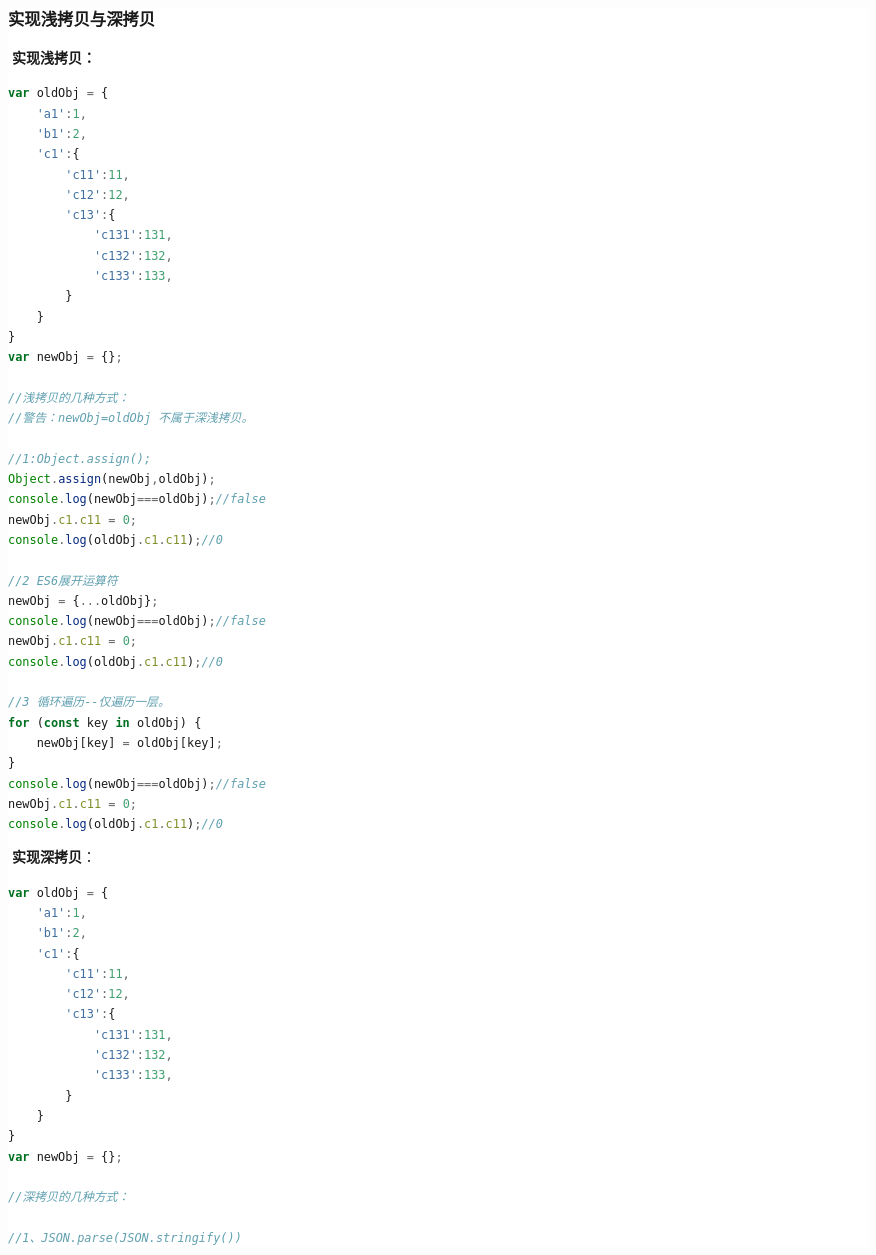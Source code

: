 ### 实现浅拷贝与深拷贝

​	**实现浅拷贝：**

```js
var oldObj = {
    'a1':1,
    'b1':2,
    'c1':{
        'c11':11,
        'c12':12,
        'c13':{
            'c131':131,
            'c132':132,
            'c133':133,
        }
    }
}
var newObj = {};

//浅拷贝的几种方式：
//警告：newObj=oldObj 不属于深浅拷贝。

//1:Object.assign();
Object.assign(newObj,oldObj);
console.log(newObj===oldObj);//false
newObj.c1.c11 = 0;
console.log(oldObj.c1.c11);//0

//2 ES6展开运算符
newObj = {...oldObj};
console.log(newObj===oldObj);//false
newObj.c1.c11 = 0;
console.log(oldObj.c1.c11);//0

//3 循环遍历--仅遍历一层。
for (const key in oldObj) {
    newObj[key] = oldObj[key];
}
console.log(newObj===oldObj);//false
newObj.c1.c11 = 0;
console.log(oldObj.c1.c11);//0
```

​	**实现深拷贝**：

```js
var oldObj = {
    'a1':1,
    'b1':2,
    'c1':{
        'c11':11,
        'c12':12,
        'c13':{
            'c131':131,
            'c132':132,
            'c133':133,
        }
    }
}
var newObj = {};

//深拷贝的几种方式：

//1、JSON.parse(JSON.stringify())
```